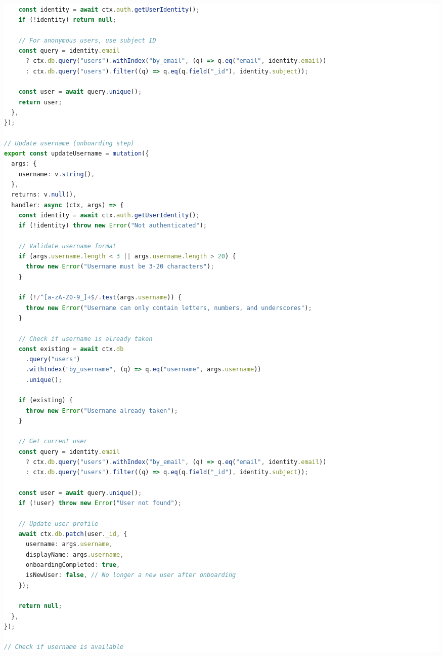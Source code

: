 ```typescript
    const identity = await ctx.auth.getUserIdentity();
    if (!identity) return null;
    
    // For anonymous users, use subject ID
    const query = identity.email 
      ? ctx.db.query("users").withIndex("by_email", (q) => q.eq("email", identity.email))
      : ctx.db.query("users").filter((q) => q.eq(q.field("_id"), identity.subject));
    
    const user = await query.unique();
    return user;
  },
});

// Update username (onboarding step)
export const updateUsername = mutation({
  args: {
    username: v.string(),
  },
  returns: v.null(),
  handler: async (ctx, args) => {
    const identity = await ctx.auth.getUserIdentity();
    if (!identity) throw new Error("Not authenticated");
    
    // Validate username format
    if (args.username.length < 3 || args.username.length > 20) {
      throw new Error("Username must be 3-20 characters");
    }
    
    if (!/^[a-zA-Z0-9_]+$/.test(args.username)) {
      throw new Error("Username can only contain letters, numbers, and underscores");
    }
    
    // Check if username is already taken
    const existing = await ctx.db
      .query("users")
      .withIndex("by_username", (q) => q.eq("username", args.username))
      .unique();
      
    if (existing) {
      throw new Error("Username already taken");
    }
    
    // Get current user
    const query = identity.email
      ? ctx.db.query("users").withIndex("by_email", (q) => q.eq("email", identity.email))
      : ctx.db.query("users").filter((q) => q.eq(q.field("_id"), identity.subject));
    
    const user = await query.unique();
    if (!user) throw new Error("User not found");
    
    // Update user profile
    await ctx.db.patch(user._id, {
      username: args.username,
      displayName: args.username,
      onboardingCompleted: true,
      isNewUser: false, // No longer a new user after onboarding
    });
    
    return null;
  },
});

// Check if username is available
```